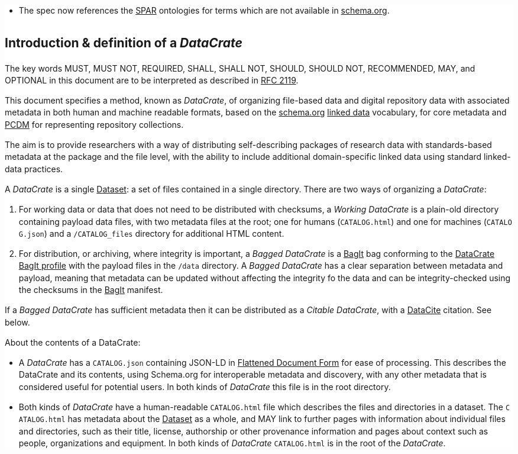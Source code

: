 - The spec now references the [SPAR] ontologies for terms which are not available
  in [schema.org].


## Introduction & definition of a *DataCrate*

The key words MUST, MUST NOT, REQUIRED, SHALL, SHALL NOT, SHOULD, SHOULD NOT,
RECOMMENDED, MAY, and OPTIONAL in this document are to be interpreted as
described in [RFC 2119](https://www.ietf.org/rfc/rfc2119.txt).

This document specifies a method, known as *DataCrate*, of organizing file-based
data and digital repository data with associated metadata in both human and
machine readable formats, based on the [schema.org] [linked data] vocabulary, for
core metadata and [PCDM] for representing repository collections.

The aim is to provide researchers with a way of distributing self-describing
packages of research data with standards-based metadata at the package and the
file level, with the ability to include additional domain-specific linked data
using standard linked-data practices.

A *DataCrate* is a single [Dataset]: a set of files contained in a single
directory. There are two ways of organizing a *DataCrate*:

1. For working data or data that does not need to be distributed with checksums,
   a *Working DataCrate* is a plain-old directory containing payload data files,
   with two metadata files at the root; one for humans (`CATALOG.html`) and one
   for machines (`CATALOG.json`) and a `/CATALOG_files` directory for
   additional HTML content.

2. For distribution, or archiving, where integrity is important, a *Bagged
   DataCrate* is a [BagIt] bag conforming to the [DataCrate BagIt profile] with
   the payload files in the `/data` directory. A *Bagged DataCrate* has a clear
   separation between metadata and payload, meaning that metadata can be
   updated without affecting the integrity fo the data and can be
   integrity-checked using the checksums in the [BagIt] manifest.

If a *Bagged DataCrate* has sufficient metadata then it can be distributed as a
*Citable DataCrate*, with a [DataCite] citation. See below.

About the contents of a DataCrate:

*  A *DataCrate* has a `CATALOG.json` containing JSON-LD in [Flattened Document Form]
   for ease of processing. This describes the DataCrate and its contents, using
   Schema.org for interoperable metadata and discovery, with any other metadata
   that is considered useful for potential users. In both kinds of *DataCrate*
   this file is in the root directory.

*  Both kinds of *DataCrate* have a human-readable `CATALOG.html` file which
   describes the files and directories in a dataset. The `CATALOG.html` has
   metadata about the [Dataset] as a whole, and MAY link to further pages with
   information about individual files and directories, such as their title,
   license, authorship or other provenance information and pages about context
   such as people, organizations and equipment. In both kinds of *DataCrate*
   `CATALOG.html` is in the root of the *DataCrate*.



[BagIt]: https://en.wikipedia.org/wiki/BagIt
[samples]: ./samples
[DataCite Schema v4.0]: https://schema.datacite.org/meta/kernel-4.0/metadata.xsd
[BagIt profile]: https://github.com/ruebot/bagit-profiles
[CURIE]: https://www.w3.org/TR/curie/
[keyword]: https://schema.org/keyword
[about]: https://schema.org/about
[name]: https://schema.org/name
[creator]: https://schema.org/creator
[Person]: https://schema.org/Person
[schema:Collection]: https://schema.org/Collection
[identifier]: https://schema.org/identifier
[funder]: https://schema.org/funder
[relatedItem]: https://schema.org/relatedItem
[Organization]: https://schema.org/Organization
[Dataset]: https://schema.org/Dataset
[File]: https://schema.org/MediaObject
[path]: https://schema.org/path
[schema:contentUrl]: https://schema.org/contentUrl
[schema:MediaObject]: https://schema.org/MediaObject
[ScholarlyArticle]: https://schema.org/ScholarlyArticle
[CreativeWork]: https://schema.org/CreativeWork
[SoftwareApplication]: https://schema.org/SoftwareApplication
[hasPart]: https://schema.org/hasPart
[memberOf]: https://schema.org/memberOf
[funder]: https://schema.org/funder
[encodingFormat]: https://schema.org/encodingFormat
[accountablePerson]: https://schema.org/accountablePerson
[datePublished]: https://schema.org/datePublished
[license]: https://schema.org/license
[contact]: https://schema.org/accountablePerson
[contributor]: https://schema.org/contributor
[contentLocation]: https://schema.org/contentLocation
[copyrightHolder]: https://schema.org/copyrightHolder
[Place]: https://schema.org/Place
[description]: https://schema.org/description
[geo]: https://schema.org/geo
[agent]: https://schema.org/agent
[instrument]: https://schema.org/instrument
[sameAs]: https://schema.org/sameAs
[GeoCoordinates]: https://schema.org/GeoCoordinates
[email]: https://schema.org/email
[phone]: https://schema.org/phone
[affiliation]: https://schema.org/affiliation
[givenName]: htts://schema.org/givenName
[familyName]: https://schema.org/familyName
[publisher]: https://schema.org/publisher
[translator]: https://schema.org/translator
[thumbnail]: https://schema.org/thumbnail
[translationOf]: https://schema.org/translationOf
[Product]: https://schema.org/Product
[contactPoint]: https://schema.org/contactPoint
[contactType]: https://schema.org/contactType
[ContactPoint]: https://schema.org/ContactPoint
[CreateAction]: https://schema.org/CreateAction
[result]: https://schema.org/result
[event]: https://schema.org/event
[object]: https://schema.org/object
[error]: https://schema.org/error
[UpdateAction]: https://schema.org/UpdateAction
[Action]: https://schema.org/Action
[IndividualProduct]: https://schema.org/IndividualProduct
[distribution]: https://schema.org/distribution
[DataDownload]: https://schema.org/DataDownload
[Exif]: https://en.wikipedia.org/wiki/Exif
[DataCrate BagIt Profile]: https://raw.githubusercontent.com/UTS-eResearch/datacrate/master/spec/0.2/profile-datacrate-v0.2.json
[DataCrate JSON-LD Context]: ./context.json
[JSON-LD Framing 1.1]: https://json-ld.org/spec/latest/json-ld-framing/
[DataCrate JSON-LD frame]: ./frame.json
[geonames]: https://www.geonames.org
[RDFa]: https://en.wikipedia.org/wiki/RDFa
[schema.org]: https://schema.org
[DCAT]: https://www.w3.org/TR/vocab-dcat/
[DataCite]: https://data.research.uts.edu.au/public/Victoria_Arch/
[SPAR]: https://www.sparontologies.net/
[FRAPO]: https://www.sparontologies.net/ontologies/frapo
[PCDM]: https://github.com/duraspace/pcdm/wiki
[pcdm:Collection]: https://pcdm.org/2016/04/18/models#Collection
[hasFile]: https://pcdm.org/2016/04/18/models#hasFile
[RepositoryCollection]: https://pcdm.org/2016/04/18/models#Collection
[RepositoryObject]: https://pcdm.org/2016/04/18/models#Object
[isOutputOf]: https://sparontologies.github.io/frapo/current/frapo.html#d4e526
[ResearchObject]: https://www.researchobject.org/
[Flattened Document Form]: https://json-ld.org/spec/latest/json-ld/#flattened-document-form
[Pairtree]: https://confluence.ucop.edu/display/Curation/PairTree
[Pairtree specification]: https://confluence.ucop.edu/display/Curation/PairTree?preview=/14254128/16973838/PairtreeSpec.pdf
[linked data]: https://en.wikipedia.org/wiki/Linked_data
[ORCID]: https://orcid.org
[JSON Object]: https://w3c.github.io/json-ld-syntax/#terminology